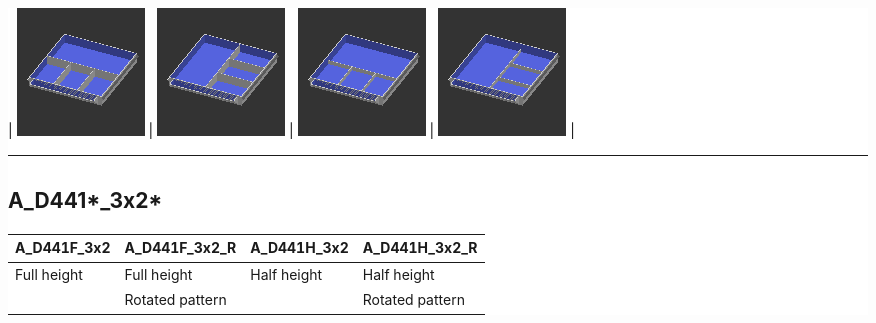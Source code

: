 | ![preview](png/A_D441F_3x1_1x1.png) | ![preview](png/A_D441F_3x1_1x1_R.png) | ![preview](png/A_D441H_3x1_1x1.png) | ![preview](png/A_D441H_3x1_1x1_R.png) | 


---
## A_D441*_3x2*
| **A_D441F_3x2** | **A_D441F_3x2_R** | **A_D441H_3x2** | **A_D441H_3x2_R** | 
| --- | --- | --- | --- | 
| Full height | Full height | Half height | Half height | 
|  | Rotated pattern |  | Rotated pattern | 